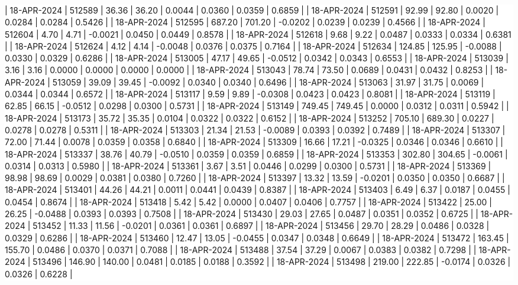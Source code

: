 | 18-APR-2024 | 512589 | 36.36 | 36.20 | 0.0044 | 0.0360 | 0.0359 | 0.6859 |
| 18-APR-2024 | 512591 | 92.99 | 92.80 | 0.0020 | 0.0284 | 0.0284 | 0.5426 |
| 18-APR-2024 | 512595 | 687.20 | 701.20 | -0.0202 | 0.0239 | 0.0239 | 0.4566 |
| 18-APR-2024 | 512604 | 4.70 | 4.71 | -0.0021 | 0.0450 | 0.0449 | 0.8578 |
| 18-APR-2024 | 512618 | 9.68 | 9.22 | 0.0487 | 0.0333 | 0.0334 | 0.6381 |
| 18-APR-2024 | 512624 | 4.12 | 4.14 | -0.0048 | 0.0376 | 0.0375 | 0.7164 |
| 18-APR-2024 | 512634 | 124.85 | 125.95 | -0.0088 | 0.0330 | 0.0329 | 0.6286 |
| 18-APR-2024 | 513005 | 47.17 | 49.65 | -0.0512 | 0.0342 | 0.0343 | 0.6553 |
| 18-APR-2024 | 513039 | 3.16 | 3.16 | 0.0000 | 0.0000 | 0.0000 | 0.0000 |
| 18-APR-2024 | 513043 | 78.74 | 73.50 | 0.0689 | 0.0431 | 0.0432 | 0.8253 |
| 18-APR-2024 | 513059 | 39.09 | 39.45 | -0.0092 | 0.0340 | 0.0340 | 0.6496 |
| 18-APR-2024 | 513063 | 31.97 | 31.75 | 0.0069 | 0.0344 | 0.0344 | 0.6572 |
| 18-APR-2024 | 513117 | 9.59 | 9.89 | -0.0308 | 0.0423 | 0.0423 | 0.8081 |
| 18-APR-2024 | 513119 | 62.85 | 66.15 | -0.0512 | 0.0298 | 0.0300 | 0.5731 |
| 18-APR-2024 | 513149 | 749.45 | 749.45 | 0.0000 | 0.0312 | 0.0311 | 0.5942 |
| 18-APR-2024 | 513173 | 35.72 | 35.35 | 0.0104 | 0.0322 | 0.0322 | 0.6152 |
| 18-APR-2024 | 513252 | 705.10 | 689.30 | 0.0227 | 0.0278 | 0.0278 | 0.5311 |
| 18-APR-2024 | 513303 | 21.34 | 21.53 | -0.0089 | 0.0393 | 0.0392 | 0.7489 |
| 18-APR-2024 | 513307 | 72.00 | 71.44 | 0.0078 | 0.0359 | 0.0358 | 0.6840 |
| 18-APR-2024 | 513309 | 16.66 | 17.21 | -0.0325 | 0.0346 | 0.0346 | 0.6610 |
| 18-APR-2024 | 513337 | 38.76 | 40.79 | -0.0510 | 0.0359 | 0.0359 | 0.6859 |
| 18-APR-2024 | 513353 | 302.80 | 304.65 | -0.0061 | 0.0314 | 0.0313 | 0.5980 |
| 18-APR-2024 | 513361 | 3.67 | 3.51 | 0.0446 | 0.0299 | 0.0300 | 0.5731 |
| 18-APR-2024 | 513369 | 98.98 | 98.69 | 0.0029 | 0.0381 | 0.0380 | 0.7260 |
| 18-APR-2024 | 513397 | 13.32 | 13.59 | -0.0201 | 0.0350 | 0.0350 | 0.6687 |
| 18-APR-2024 | 513401 | 44.26 | 44.21 | 0.0011 | 0.0441 | 0.0439 | 0.8387 |
| 18-APR-2024 | 513403 | 6.49 | 6.37 | 0.0187 | 0.0455 | 0.0454 | 0.8674 |
| 18-APR-2024 | 513418 | 5.42 | 5.42 | 0.0000 | 0.0407 | 0.0406 | 0.7757 |
| 18-APR-2024 | 513422 | 25.00 | 26.25 | -0.0488 | 0.0393 | 0.0393 | 0.7508 |
| 18-APR-2024 | 513430 | 29.03 | 27.65 | 0.0487 | 0.0351 | 0.0352 | 0.6725 |
| 18-APR-2024 | 513452 | 11.33 | 11.56 | -0.0201 | 0.0361 | 0.0361 | 0.6897 |
| 18-APR-2024 | 513456 | 29.70 | 28.29 | 0.0486 | 0.0328 | 0.0329 | 0.6286 |
| 18-APR-2024 | 513460 | 12.47 | 13.05 | -0.0455 | 0.0347 | 0.0348 | 0.6649 |
| 18-APR-2024 | 513472 | 163.45 | 155.70 | 0.0486 | 0.0370 | 0.0371 | 0.7088 |
| 18-APR-2024 | 513488 | 37.54 | 37.29 | 0.0067 | 0.0383 | 0.0382 | 0.7298 |
| 18-APR-2024 | 513496 | 146.90 | 140.00 | 0.0481 | 0.0185 | 0.0188 | 0.3592 |
| 18-APR-2024 | 513498 | 219.00 | 222.85 | -0.0174 | 0.0326 | 0.0326 | 0.6228 |